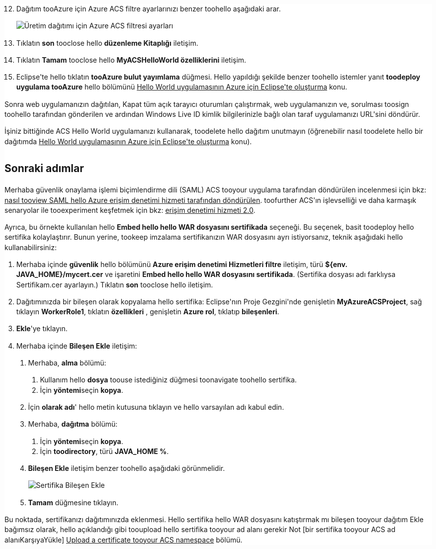 12. Dağıtım tooAzure için Azure ACS filtre ayarlarınızı benzer toohello aşağıdaki arar.
    
    ![Üretim dağıtımı için Azure ACS filtresi ayarları][add_acs_filter_lib_production]
13. Tıklatın **son** tooclose hello **düzenleme Kitaplığı** iletişim.
14. Tıklatın **Tamam** tooclose hello **MyACSHelloWorld özelliklerini** iletişim.
15. Eclipse'te hello tıklatın **tooAzure bulut yayımlama** düğmesi. Hello yapıldığı şekilde benzer toohello istemler yanıt **toodeploy uygulama tooAzure** hello bölümünü [Hello World uygulamasının Azure için Eclipse'te oluşturma](http://msdn.microsoft.com/library/windowsazure/hh690944.aspx) konu. 

Sonra web uygulamanızın dağıtılan, Kapat tüm açık tarayıcı oturumları çalıştırmak, web uygulamanızın ve, sorulması toosign toohello tarafından gönderilen ve ardından Windows Live ID kimlik bilgilerinizle bağlı olan taraf uygulamanızı URL'sini döndürür.

İşiniz bittiğinde ACS Hello World uygulamanızı kullanarak, toodelete hello dağıtım unutmayın (öğrenebilir nasıl toodelete hello bir dağıtımda [Hello World uygulamasının Azure için Eclipse'te oluşturma](http://msdn.microsoft.com/library/windowsazure/hh690944.aspx) konu).

## <a name="next_steps"></a>Sonraki adımlar
Merhaba güvenlik onaylama işlemi biçimlendirme dili (SAML) ACS tooyour uygulama tarafından döndürülen incelenmesi için bkz: [nasıl tooview SAML hello Azure erişim denetimi hizmeti tarafından döndürülen][How tooview SAML returned by hello Azure Access Control Service]. toofurther ACS'ın işlevselliği ve daha karmaşık senaryolar ile tooexperiment keşfetmek için bkz: [erişim denetimi hizmeti 2.0][Access Control Service 2.0].

Ayrıca, bu örnekte kullanılan hello **Embed hello hello WAR dosyasını sertifikada** seçeneği. Bu seçenek, basit toodeploy hello sertifika kolaylaştırır. Bunun yerine, tookeep imzalama sertifikanızın WAR dosyasını ayrı istiyorsanız, teknik aşağıdaki hello kullanabilirsiniz:

1. Merhaba içinde **güvenlik** hello bölümünü **Azure erişim denetimi Hizmetleri filtre** iletişim, türü **${env. JAVA_HOME}/mycert.cer** ve işaretini **Embed hello hello WAR dosyasını sertifikada**. (Sertifika dosyası adı farklıysa Sertifikam.cer ayarlayın.) Tıklatın **son** tooclose hello iletişim.
2. Dağıtımınızda bir bileşen olarak kopyalama hello sertifika: Eclipse'nın Proje Gezgini'nde genişletin **MyAzureACSProject**, sağ tıklayın **WorkerRole1**, tıklatın **özellikleri** , genişletin **Azure rol**, tıklatıp **bileşenleri**.
3. **Ekle**'ye tıklayın.
4. Merhaba içinde **Bileşen Ekle** iletişim:
   
   1. Merhaba, **alma** bölümü:
      1. Kullanım hello **dosya** toouse istediğiniz düğmesi toonavigate toohello sertifika. 
      2. İçin **yöntemi**seçin **kopya**.
   2. İçin **olarak adı**' hello metin kutusuna tıklayın ve hello varsayılan adı kabul edin.
   3. Merhaba, **dağıtma** bölümü:
      1. İçin **yöntemi**seçin **kopya**.
      2. İçin **toodirectory**, türü **JAVA_HOME %**.
   4. **Bileşen Ekle** iletişim benzer toohello aşağıdaki görünmelidir.
      
       ![Sertifika Bileşen Ekle][add_cert_component]
   5. **Tamam** düğmesine tıklayın.

Bu noktada, sertifikanızı dağıtımınızda eklenmesi. Hello sertifika hello WAR dosyasını katıştırmak mı bileşen tooyour dağıtım Ekle bağımsız olarak, hello açıklandığı gibi tooupload hello sertifika tooyour ad alanı gerekir Not [bir sertifika tooyour ACS ad alanıKarşıyaYükle] [ Upload a certificate tooyour ACS namespace] bölümü.


[What is ACS?]: #what-is
[Concepts]: #concepts
[Prerequisites]: #pre
[Create a Java web application]: #create-java-app
[Create an ACS Namespace]: #create-namespace
[Add Identity Providers]: #add-IP
[Add a Relying Party Application]: #add-RP
[Create Rules]: #create-rules
[Upload a certificate tooyour ACS namespace]: #upload-certificate
[Review hello Application Integration Page]: #review-app-int
[Configure Trust between ACS and Your ASP.NET Web Application]: #config-trust
[Add hello ACS Filter library tooyour application]: #add_acs_filter_library
[Deploy toohello compute emulator]: #deploy_compute_emulator
[Deploy tooAzure]: #deploy_azure
[Next steps]: #next_steps
[project website]: http://wastarterkit4java.codeplex.com/releases/view/61026
[How tooview SAML returned by hello Azure Access Control Service]: active-directory-java-view-saml-returned-by-access-control.md
[Access Control Service 2.0]: http://go.microsoft.com/fwlink/?LinkID=212360
[Windows Identity Foundation]: http://www.microsoft.com/download/en/details.aspx?id=17331
[Windows Identity Foundation SDK]: http://www.microsoft.com/download/en/details.aspx?id=4451
[Azure Management Portal]: https://manage.windowsazure.com
[acs_flow]: ./media/active-directory-java-authenticate-users-access-control-eclipse/ACSFlow.png
[add_acs_filter_lib]: ./media/active-directory-java-authenticate-users-access-control-eclipse/AddACSFilterLibrary.png
[add_acs_filter_lib_emulator]: ./media/active-directory-java-authenticate-users-access-control-eclipse/AddACSFilterLibraryEmulator.png
[add_acs_filter_lib_production]: ./media/active-directory-java-authenticate-users-access-control-eclipse/AddACSFilterLibraryProduction.png
[relying_party_realm_emulator]: ./media/active-directory-java-authenticate-users-access-control-eclipse/RelyingPartyRealmEmulator.png
[relying_party_return_url_emulator]: ./media/active-directory-java-authenticate-users-access-control-eclipse/RelyingPartyReturnURLEmulator.png
[relying_party_realm_production]: ./media/active-directory-java-authenticate-users-access-control-eclipse/RelyingPartyRealmProduction.png
[relying_party_return_url_production]: ./media/active-directory-java-authenticate-users-access-control-eclipse/RelyingPartyReturnURLProduction.png
[add_cert_component]: ./media/active-directory-java-authenticate-users-access-control-eclipse/AddCertificateComponent.png
[add_jsp_file_acs]: ./media/active-directory-java-authenticate-users-access-control-eclipse/AddJSPFileACS.png
[create_acs_hello_world]: ./media/active-directory-java-authenticate-users-access-control-eclipse/CreateACSHelloWorld.png
[add_token_signing_cert]: ./media/active-directory-java-authenticate-users-access-control-eclipse/AddTokenSigningCertificate.png